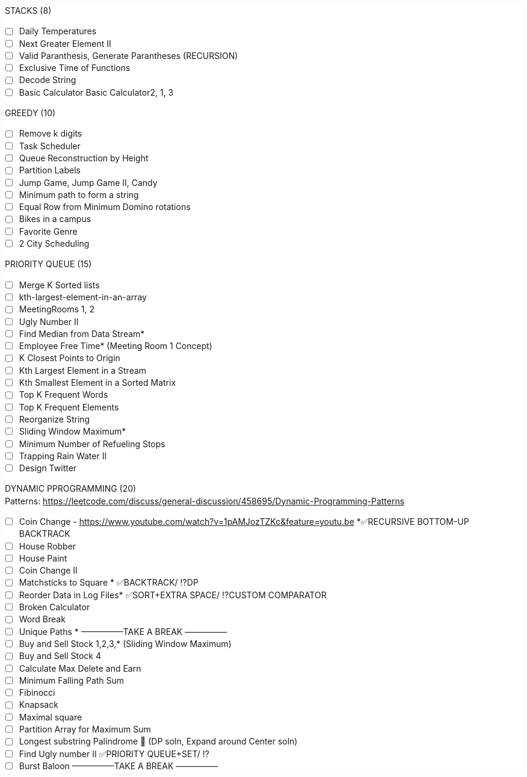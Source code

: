 STACKS (8)
- [ ] Daily Temperatures
- [ ] Next Greater Element II
- [ ] Valid Paranthesis, Generate Parantheses (RECURSION)
- [ ] Exclusive Time of Functions
- [ ] Decode String
- [ ] Basic Calculator
Basic Calculator2, 1, 3

GREEDY (10)
- [ ] Remove k digits
- [ ] Task Scheduler
- [ ] Queue Reconstruction by Height
- [ ] Partition Labels
- [ ] Jump Game,  Jump Game II,  Candy
- [ ] Minimum path to form a string
- [ ] Equal Row from Minimum Domino rotations 
- [ ] Bikes in a campus
- [ ] Favorite Genre
- [ ] 2 City Scheduling 

PRIORITY QUEUE (15)
- [ ] Merge K Sorted lists
- [ ] kth-largest-element-in-an-array
- [ ] MeetingRooms 1, 2
- [ ] Ugly Number II 
- [ ] Find Median from Data Stream*
- [ ] Employee Free Time* (Meeting Room 1 Concept)
- [ ] K Closest Points to Origin
- [ ] Kth Largest Element in a Stream
- [ ] Kth Smallest Element in a Sorted Matrix
- [ ] Top K Frequent Words
- [ ] Top K Frequent Elements 
- [ ] Reorganize String
- [ ] Sliding Window Maximum*
- [ ] Minimum Number of Refueling Stops
- [ ] Trapping Rain Water II
- [ ] Design Twitter

DYNAMIC PPROGRAMMING (20)    
Patterns: https://leetcode.com/discuss/general-discussion/458695/Dynamic-Programming-Patterns

- [ ] Coin Change -   https://www.youtube.com/watch?v=1pAMJozTZKc&feature=youtu.be *✅RECURSIVE BOTTOM-UP BACKTRACK
- [ ] House Robber
- [ ] House Paint
- [ ] Coin Change II
- [ ] Matchsticks to Square * ✅BACKTRACK/ ⁉️DP
- [ ] Reorder Data in Log Files* ✅SORT+EXTRA SPACE/ ⁉️CUSTOM COMPARATOR
- [ ] Broken Calculator
- [ ] Word Break
- [ ] Unique Paths *
—————TAKE A BREAK —————
- [ ] Buy and Sell Stock 1,2,3,*    (Sliding Window Maximum)
- [ ] Buy and Sell Stock 4
- [ ] Calculate Max Delete and Earn
- [ ] Minimum Falling Path Sum
- [ ] Fibinocci
- [ ] Knapsack
- [ ] Maximal square
- [ ] Partition Array for Maximum Sum                     
- [ ] Longest substring Palindrome  🌟 (DP soln, Expand around Center soln)
- [ ] Find Ugly number II  ✅PRIORITY QUEUE+SET/ ⁉️                                
- [ ] Burst Baloon
—————TAKE A BREAK —————
